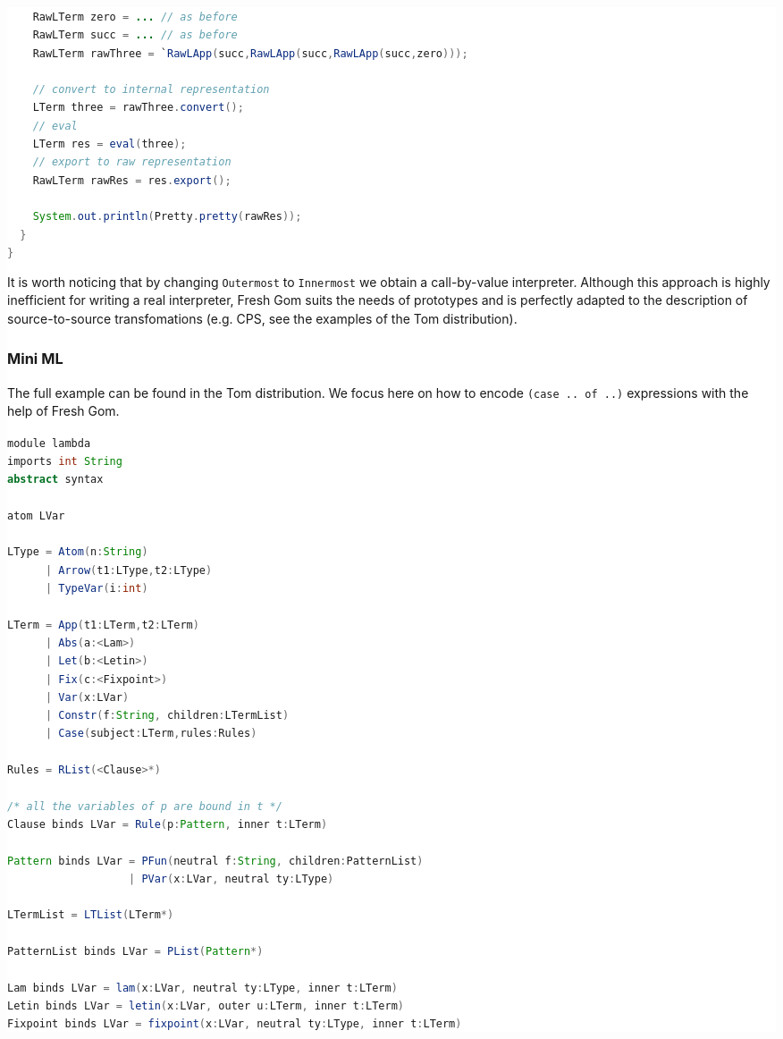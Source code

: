 ``` java
    RawLTerm zero = ... // as before
    RawLTerm succ = ... // as before
    RawLTerm rawThree = `RawLApp(succ,RawLApp(succ,RawLApp(succ,zero)));

    // convert to internal representation
    LTerm three = rawThree.convert();
    // eval
    LTerm res = eval(three);
    // export to raw representation
    RawLTerm rawRes = res.export();

    System.out.println(Pretty.pretty(rawRes));
  }
}
```

It is worth noticing that by changing `Outermost` to `Innermost` we obtain a call-by-value interpreter. Although this approach is highly inefficient for writing a real interpreter, Fresh Gom suits the needs of prototypes and is perfectly adapted to the description of source-to-source transfomations (e.g. CPS, see the examples of the Tom distribution).

### Mini ML

The full example can be found in the Tom distribution. We focus here on how to encode `(case .. of ..)` expressions with the help of Fresh Gom.

``` java
module lambda
imports int String
abstract syntax

atom LVar

LType = Atom(n:String)
      | Arrow(t1:LType,t2:LType)
      | TypeVar(i:int)

LTerm = App(t1:LTerm,t2:LTerm)
      | Abs(a:<Lam>)
      | Let(b:<Letin>)
      | Fix(c:<Fixpoint>)
      | Var(x:LVar)
      | Constr(f:String, children:LTermList)
      | Case(subject:LTerm,rules:Rules)

Rules = RList(<Clause>*)

/* all the variables of p are bound in t */
Clause binds LVar = Rule(p:Pattern, inner t:LTerm)

Pattern binds LVar = PFun(neutral f:String, children:PatternList)
                   | PVar(x:LVar, neutral ty:LType)

LTermList = LTList(LTerm*)

PatternList binds LVar = PList(Pattern*)

Lam binds LVar = lam(x:LVar, neutral ty:LType, inner t:LTerm)
Letin binds LVar = letin(x:LVar, outer u:LTerm, inner t:LTerm)
Fixpoint binds LVar = fixpoint(x:LVar, neutral ty:LType, inner t:LTerm)
```
